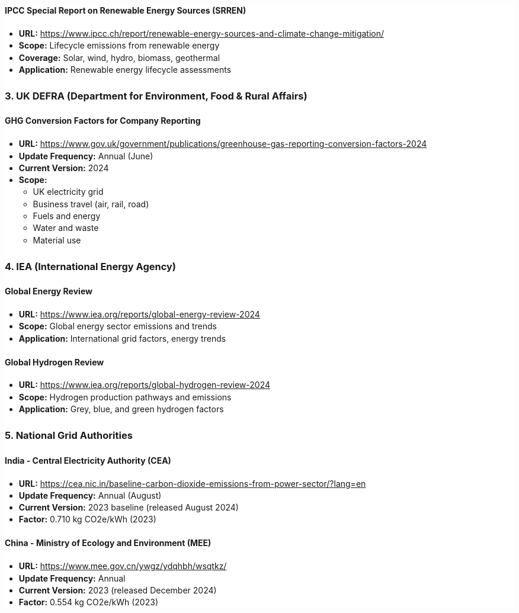 #### IPCC Special Report on Renewable Energy Sources (SRREN)

- **URL:** https://www.ipcc.ch/report/renewable-energy-sources-and-climate-change-mitigation/
- **Scope:** Lifecycle emissions from renewable energy
- **Coverage:** Solar, wind, hydro, biomass, geothermal
- **Application:** Renewable energy lifecycle assessments

### 3. UK DEFRA (Department for Environment, Food & Rural Affairs)

#### GHG Conversion Factors for Company Reporting

- **URL:** https://www.gov.uk/government/publications/greenhouse-gas-reporting-conversion-factors-2024
- **Update Frequency:** Annual (June)
- **Current Version:** 2024
- **Scope:**
  - UK electricity grid
  - Business travel (air, rail, road)
  - Fuels and energy
  - Water and waste
  - Material use

### 4. IEA (International Energy Agency)

#### Global Energy Review

- **URL:** https://www.iea.org/reports/global-energy-review-2024
- **Scope:** Global energy sector emissions and trends
- **Application:** International grid factors, energy trends

#### Global Hydrogen Review

- **URL:** https://www.iea.org/reports/global-hydrogen-review-2024
- **Scope:** Hydrogen production pathways and emissions
- **Application:** Grey, blue, and green hydrogen factors

### 5. National Grid Authorities

#### India - Central Electricity Authority (CEA)

- **URL:** https://cea.nic.in/baseline-carbon-dioxide-emissions-from-power-sector/?lang=en
- **Update Frequency:** Annual (August)
- **Current Version:** 2023 baseline (released August 2024)
- **Factor:** 0.710 kg CO2e/kWh (2023)

#### China - Ministry of Ecology and Environment (MEE)

- **URL:** https://www.mee.gov.cn/ywgz/ydqhbh/wsqtkz/
- **Update Frequency:** Annual
- **Current Version:** 2023 (released December 2024)
- **Factor:** 0.554 kg CO2e/kWh (2023)
